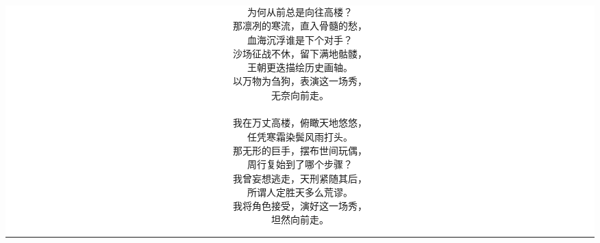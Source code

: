 </div>
<div style="text-align: center;">
为何从前总是向往高楼？
</div>
<div style="text-align: center;">
那凛冽的寒流，直入骨髓的愁，
</div>
<div style="text-align: center;">
血海沉浮谁是下个对手？
</div>
<div style="text-align: center;">
沙场征战不休，留下满地骷髅，
</div>
<div style="text-align: center;">
王朝更迭描绘历史画轴。
</div>
<div style="text-align: center;">
以万物为刍狗，表演这一场秀，
</div>
<div style="text-align: center;">
无奈向前走。
</div>
<div style="text-align: center;">
<br>
</div>
<div style="text-align: center;">
我在万丈高楼，俯瞰天地悠悠，
</div>
<div style="text-align: center;">
任凭寒霜染鬓风雨打头。
</div>
<div style="text-align: center;">
那无形的巨手，摆布世间玩偶，
</div>
<div style="text-align: center;">
周行复始到了哪个步骤？
</div>
<div style="text-align: center;">
我曾妄想逃走，天刑紧随其后，
</div>
<div style="text-align: center;">
所谓人定胜天多么荒谬。
</div>
<div style="text-align: center;">
我将角色接受，演好这一场秀，
</div>
<div style="text-align: center;">
坦然向前走。
</div>

-----

